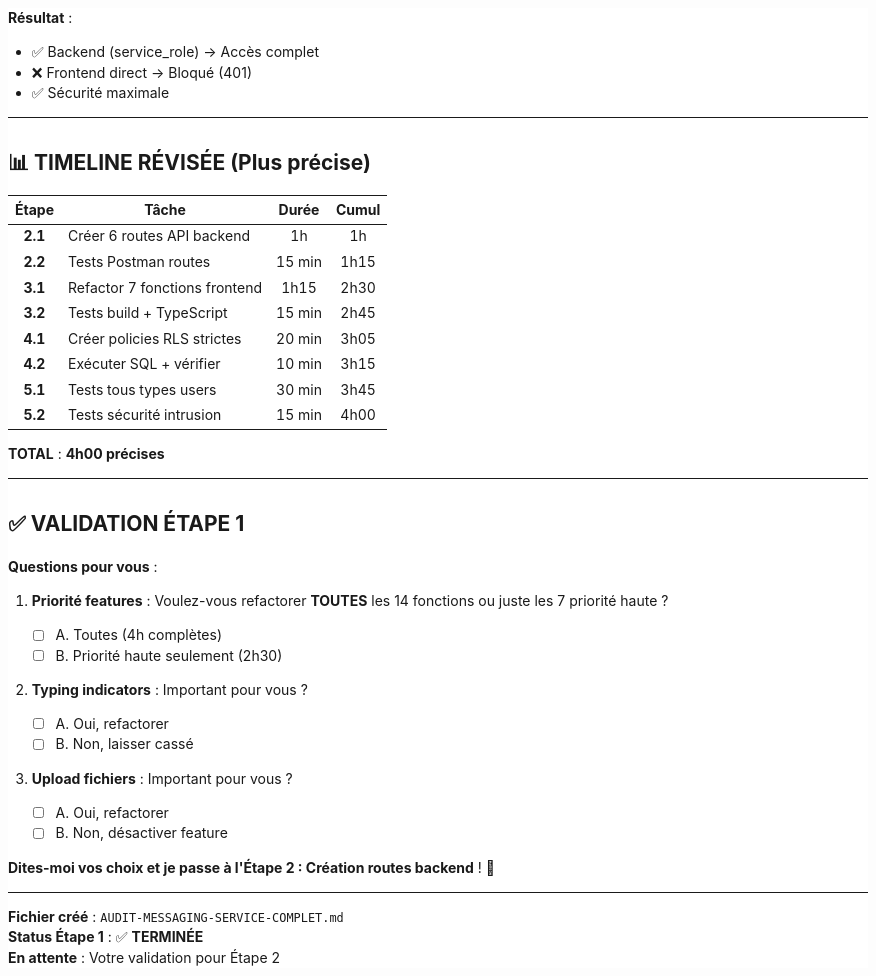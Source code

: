 **Résultat** :
- ✅ Backend (service_role) → Accès complet
- ❌ Frontend direct → Bloqué (401)
- ✅ Sécurité maximale

---

## 📊 TIMELINE RÉVISÉE (Plus précise)

| Étape | Tâche | Durée | Cumul |
|:---:|---|:---:|:---:|
| **2.1** | Créer 6 routes API backend | 1h | 1h |
| **2.2** | Tests Postman routes | 15 min | 1h15 |
| **3.1** | Refactor 7 fonctions frontend | 1h15 | 2h30 |
| **3.2** | Tests build + TypeScript | 15 min | 2h45 |
| **4.1** | Créer policies RLS strictes | 20 min | 3h05 |
| **4.2** | Exécuter SQL + vérifier | 10 min | 3h15 |
| **5.1** | Tests tous types users | 30 min | 3h45 |
| **5.2** | Tests sécurité intrusion | 15 min | 4h00 |

**TOTAL** : **4h00 précises**

---

## ✅ VALIDATION ÉTAPE 1

**Questions pour vous** :

1. **Priorité features** : Voulez-vous refactorer **TOUTES** les 14 fonctions ou juste les 7 priorité haute ?
   - ☐ A. Toutes (4h complètes)
   - ☐ B. Priorité haute seulement (2h30)

2. **Typing indicators** : Important pour vous ?
   - ☐ A. Oui, refactorer
   - ☐ B. Non, laisser cassé

3. **Upload fichiers** : Important pour vous ?
   - ☐ A. Oui, refactorer
   - ☐ B. Non, désactiver feature

**Dites-moi vos choix et je passe à l'Étape 2 : Création routes backend** ! 🚀

---

**Fichier créé** : `AUDIT-MESSAGING-SERVICE-COMPLET.md`  
**Status Étape 1** : ✅ **TERMINÉE**  
**En attente** : Votre validation pour Étape 2

